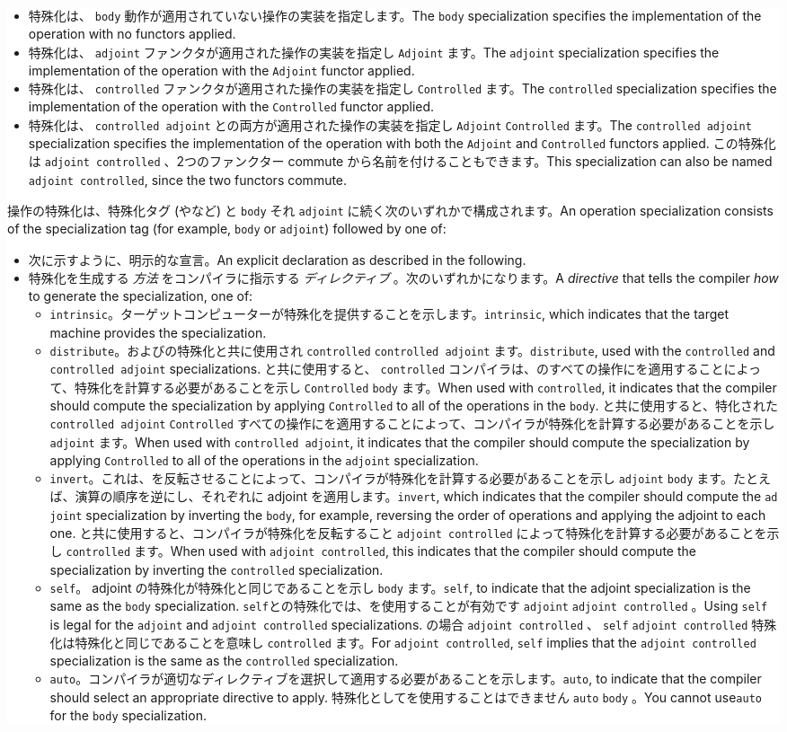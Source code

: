 - <span data-ttu-id="b3e3d-202">特殊化は、 `body` 動作が適用されていない操作の実装を指定します。</span><span class="sxs-lookup"><span data-stu-id="b3e3d-202">The `body` specialization specifies the implementation of the operation with no functors applied.</span></span>
- <span data-ttu-id="b3e3d-203">特殊化は、 `adjoint` ファンクタが適用された操作の実装を指定し `Adjoint` ます。</span><span class="sxs-lookup"><span data-stu-id="b3e3d-203">The `adjoint` specialization specifies the implementation of the operation with the `Adjoint` functor applied.</span></span>
- <span data-ttu-id="b3e3d-204">特殊化は、 `controlled` ファンクタが適用された操作の実装を指定し `Controlled` ます。</span><span class="sxs-lookup"><span data-stu-id="b3e3d-204">The `controlled` specialization specifies the implementation of the operation with the `Controlled` functor applied.</span></span>
- <span data-ttu-id="b3e3d-205">特殊化は、 `controlled adjoint` との両方が適用された操作の実装を指定し `Adjoint` `Controlled` ます。</span><span class="sxs-lookup"><span data-stu-id="b3e3d-205">The `controlled adjoint` specialization specifies the implementation of the operation with both the `Adjoint` and `Controlled` functors applied.</span></span>
  <span data-ttu-id="b3e3d-206">この特殊化は `adjoint controlled` 、2つのファンクター commute から名前を付けることもできます。</span><span class="sxs-lookup"><span data-stu-id="b3e3d-206">This specialization can also be named `adjoint controlled`, since the two functors commute.</span></span>


<span data-ttu-id="b3e3d-207">操作の特殊化は、特殊化タグ (やなど) と `body` それ `adjoint` に続く次のいずれかで構成されます。</span><span class="sxs-lookup"><span data-stu-id="b3e3d-207">An operation specialization consists of the specialization tag (for example, `body` or `adjoint`) followed by one of:</span></span>

- <span data-ttu-id="b3e3d-208">次に示すように、明示的な宣言。</span><span class="sxs-lookup"><span data-stu-id="b3e3d-208">An explicit declaration as described in the following.</span></span>
- <span data-ttu-id="b3e3d-209">特殊化を生成する *方法* をコンパイラに指示する *ディレクティブ* 。次のいずれかになります。</span><span class="sxs-lookup"><span data-stu-id="b3e3d-209">A *directive* that tells the compiler *how* to generate the specialization, one of:</span></span>
  - <span data-ttu-id="b3e3d-210">`intrinsic`。ターゲットコンピューターが特殊化を提供することを示します。</span><span class="sxs-lookup"><span data-stu-id="b3e3d-210">`intrinsic`, which indicates that the target machine provides the specialization.</span></span>
  - <span data-ttu-id="b3e3d-211">`distribute`。およびの特殊化と共に使用され `controlled` `controlled adjoint` ます。</span><span class="sxs-lookup"><span data-stu-id="b3e3d-211">`distribute`, used with the `controlled` and `controlled adjoint` specializations.</span></span>
    <span data-ttu-id="b3e3d-212">と共に使用すると、 `controlled` コンパイラは、のすべての操作にを適用することによって、特殊化を計算する必要があることを示し `Controlled` `body` ます。</span><span class="sxs-lookup"><span data-stu-id="b3e3d-212">When used with `controlled`, it indicates that the compiler should compute the specialization by applying `Controlled` to all of the operations in the `body`.</span></span>
    <span data-ttu-id="b3e3d-213">と共に使用すると、特化された `controlled adjoint` `Controlled` すべての操作にを適用することによって、コンパイラが特殊化を計算する必要があることを示し `adjoint` ます。</span><span class="sxs-lookup"><span data-stu-id="b3e3d-213">When used with `controlled adjoint`, it indicates that the compiler should compute the specialization by applying `Controlled` to all of the operations in the `adjoint` specialization.</span></span>
  - <span data-ttu-id="b3e3d-214">`invert`。これは、を反転させることによって、コンパイラが特殊化を計算する必要があることを示し `adjoint` `body` ます。たとえば、演算の順序を逆にし、それぞれに adjoint を適用します。</span><span class="sxs-lookup"><span data-stu-id="b3e3d-214">`invert`, which indicates that the compiler should compute the `adjoint` specialization by inverting the `body`, for example, reversing the order of operations and applying the adjoint to each one.</span></span>
    <span data-ttu-id="b3e3d-215">と共に使用すると、コンパイラが特殊化を反転すること `adjoint controlled` によって特殊化を計算する必要があることを示し `controlled` ます。</span><span class="sxs-lookup"><span data-stu-id="b3e3d-215">When used with `adjoint controlled`, this indicates that the compiler should compute the specialization by inverting the `controlled` specialization.</span></span>
  - <span data-ttu-id="b3e3d-216">`self`。 adjoint の特殊化が特殊化と同じであることを示し `body` ます。</span><span class="sxs-lookup"><span data-stu-id="b3e3d-216">`self`, to indicate that the adjoint specialization is the same as the `body` specialization.</span></span>
    <span data-ttu-id="b3e3d-217">`self`との特殊化では、を使用することが有効です `adjoint` `adjoint controlled` 。</span><span class="sxs-lookup"><span data-stu-id="b3e3d-217">Using `self` is legal for the `adjoint` and `adjoint controlled` specializations.</span></span>
    <span data-ttu-id="b3e3d-218">の場合 `adjoint controlled` 、 `self` `adjoint controlled` 特殊化は特殊化と同じであることを意味し `controlled` ます。</span><span class="sxs-lookup"><span data-stu-id="b3e3d-218">For `adjoint controlled`, `self` implies that the `adjoint controlled` specialization is the same as the `controlled` specialization.</span></span>
  - <span data-ttu-id="b3e3d-219">`auto`。コンパイラが適切なディレクティブを選択して適用する必要があることを示します。</span><span class="sxs-lookup"><span data-stu-id="b3e3d-219">`auto`, to indicate that the compiler should select an appropriate directive to apply.</span></span>
    <span data-ttu-id="b3e3d-220">特殊化としてを使用することはできません `auto` `body` 。</span><span class="sxs-lookup"><span data-stu-id="b3e3d-220">You cannot use`auto` for the `body` specialization.</span></span>